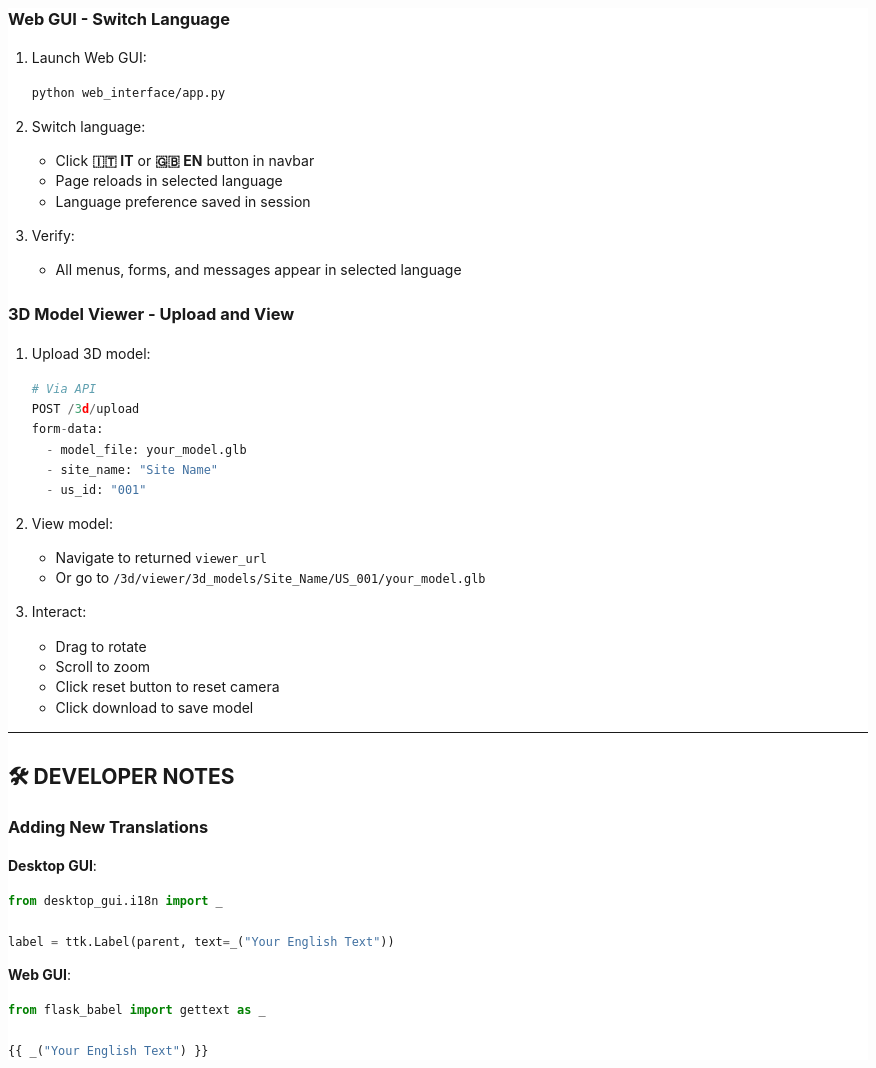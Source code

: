 ### Web GUI - Switch Language

1. Launch Web GUI:
   ```bash
   python web_interface/app.py
   ```

2. Switch language:
   - Click **🇮🇹 IT** or **🇬🇧 EN** button in navbar
   - Page reloads in selected language
   - Language preference saved in session

3. Verify:
   - All menus, forms, and messages appear in selected language

### 3D Model Viewer - Upload and View

1. Upload 3D model:
   ```python
   # Via API
   POST /3d/upload
   form-data:
     - model_file: your_model.glb
     - site_name: "Site Name"
     - us_id: "001"
   ```

2. View model:
   - Navigate to returned `viewer_url`
   - Or go to `/3d/viewer/3d_models/Site_Name/US_001/your_model.glb`

3. Interact:
   - Drag to rotate
   - Scroll to zoom
   - Click reset button to reset camera
   - Click download to save model

---

## 🛠️ DEVELOPER NOTES

### Adding New Translations

**Desktop GUI**:
```python
from desktop_gui.i18n import _

label = ttk.Label(parent, text=_("Your English Text"))
```

**Web GUI**:
```python
from flask_babel import gettext as _

{{ _("Your English Text") }}
```
